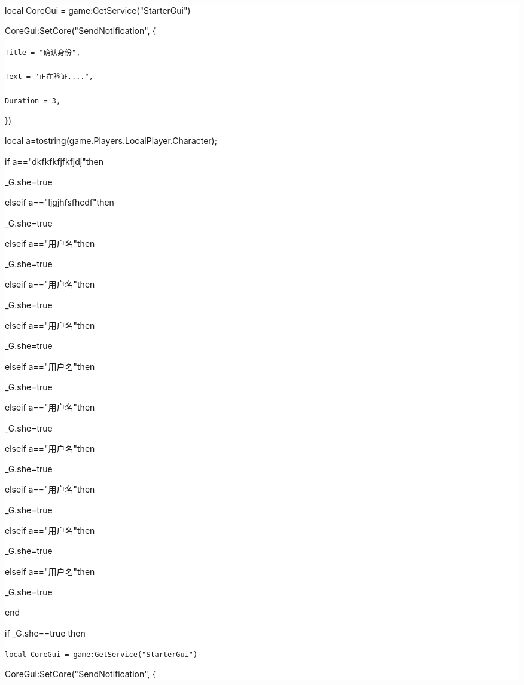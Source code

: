 local CoreGui = game:GetService("StarterGui")

CoreGui:SetCore("SendNotification", {

    Title = "确认身份",

    Text = "正在验证....",

    Duration = 3, 

})

local a=tostring(game.Players.LocalPlayer.Character);

if a=="dkfkfkfjfkfjdj"then

_G.she=true

elseif a=="ljgjhfsfhcdf"then

_G.she=true

elseif a=="用户名"then

_G.she=true

elseif a=="用户名"then

_G.she=true

elseif a=="用户名"then

_G.she=true

elseif a=="用户名"then

_G.she=true

elseif a=="用户名"then

_G.she=true

elseif a=="用户名"then

_G.she=true

elseif a=="用户名"then

_G.she=true

elseif a=="用户名"then

_G.she=true

elseif a=="用户名"then

_G.she=true

end

if _G.she==true then

    local CoreGui = game:GetService("StarterGui")

CoreGui:SetCore("SendNotification", {
